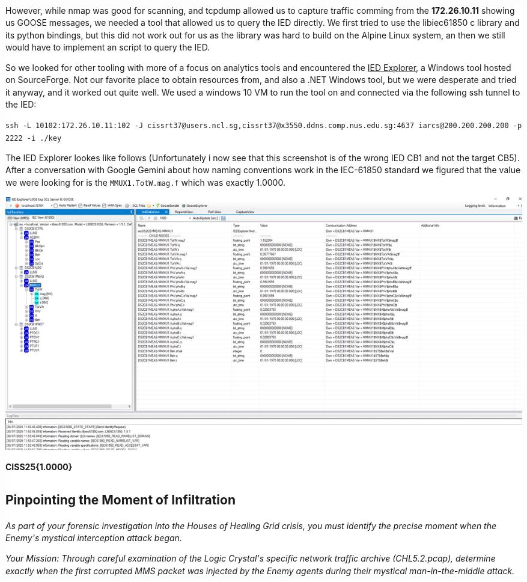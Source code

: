 However, while nmap was good for scanning, and tcpdump allowed us to capture traffic comming from the **172.26.10.11** showing us GOOSE messages, we needed a tool that allowed us to query the IED directly. We first tried to use the libiec61850 c library and its python bindings, but this did not work out for us as the library was hard to build on the Alpine Linux system, an then we still would have to implement an script to query the IED.

So we looked for other tooling with more of a focus on analytics tools and encountered the [IED Explorer](https://sourceforge.net/projects/iedexplorer/), a Windows tool hosted on SourceForge. Not our favorite place to obtain resources from, and also a .NET Windows tool, but we were desperate and tried it anyway, and it worked out quite well. We used a windows 10 VM to run the tool on and connected via the following ssh tunnel to the IED:

`ssh -L 10102:172.26.10.11:102 -J cissrt37@users.ncl.sg,cissrt37@x3550.ddns.comp.nus.edu.sg:4637 iarcs@200.200.200.200 -p 2222 -i ./key`

The IED Explorer lookes like follows (Unfortunately i now see that this screenshot is of the wrong IED CB1 and not the target CB5). After a conversation with Google Gemini about how naming conventions work in the IEC-61850 standard we figured that the value we were looking for is the `MMUX1.TotW.mag.f` which was exactly 1.0000.

![Network Diagram](.media/POWER-03.png)

**CISS25{1.0000}**

## Pinpointing the Moment of Infiltration

*As part of your forensic investigation into the Houses of Healing Grid crisis, you must identify the precise moment when the Enemy's mystical interception attack began.*

*Your Mission: Through careful examination of the Logic Crystal's specific network traffic archive (CHL5.2.pcap), determine exactly when the first corrupted MMS packet was injected by the Enemy agents during their mystical man-in-the-middle attack.*
